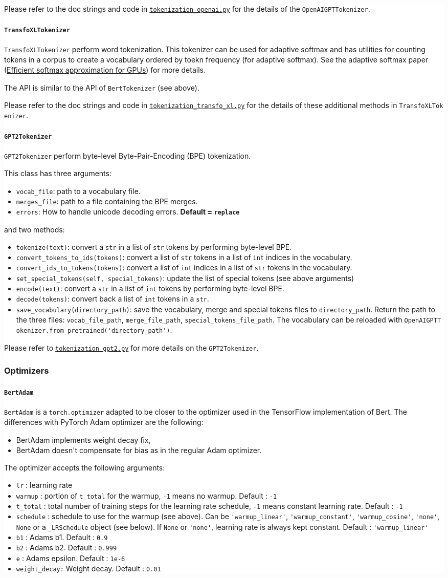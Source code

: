 Please refer to the doc strings and code in [`tokenization_openai.py`](./pytorch_pretrained_bert/tokenization_openai.py) for the details of the `OpenAIGPTTokenizer`.

#### `TransfoXLTokenizer`

`TransfoXLTokenizer` perform word tokenization. This tokenizer can be used for adaptive softmax and has utilities for counting tokens in a corpus to create a vocabulary ordered by toekn frequency (for adaptive softmax). See the adaptive softmax paper ([Efficient softmax approximation for GPUs](http://arxiv.org/abs/1609.04309)) for more details.

The API is similar to the API of `BertTokenizer` (see above).

Please refer to the doc strings and code in [`tokenization_transfo_xl.py`](./pytorch_pretrained_bert/tokenization_transfo_xl.py) for the details of these additional methods in `TransfoXLTokenizer`.

#### `GPT2Tokenizer`

`GPT2Tokenizer` perform byte-level Byte-Pair-Encoding (BPE) tokenization.

This class has three arguments:

- `vocab_file`: path to a vocabulary file.
- `merges_file`: path to a file containing the BPE merges.
- `errors`: How to handle unicode decoding errors. **Default = `replace`**

and two methods:

- `tokenize(text)`: convert a `str` in a list of `str` tokens by performing byte-level BPE.
- `convert_tokens_to_ids(tokens)`: convert a list of `str` tokens in a list of `int` indices in the vocabulary.
- `convert_ids_to_tokens(tokens)`: convert a list of `int` indices in a list of `str` tokens in the vocabulary.
- `set_special_tokens(self, special_tokens)`: update the list of special tokens (see above arguments)
- `encode(text)`: convert a `str` in a list of `int` tokens by performing byte-level BPE.
- `decode(tokens)`: convert back a list of `int` tokens in a `str`.
- `save_vocabulary(directory_path)`: save the vocabulary, merge and special tokens files to `directory_path`. Return the path to the three files: `vocab_file_path`, `merge_file_path`, `special_tokens_file_path`. The vocabulary can be reloaded with `OpenAIGPTTokenizer.from_pretrained('directory_path')`.

Please refer to [`tokenization_gpt2.py`](./pytorch_pretrained_bert/tokenization_gpt2.py) for more details on the `GPT2Tokenizer`.

### Optimizers

#### `BertAdam`

`BertAdam` is a `torch.optimizer` adapted to be closer to the optimizer used in the TensorFlow implementation of Bert. The differences with PyTorch Adam optimizer are the following:

- BertAdam implements weight decay fix,
- BertAdam doesn't compensate for bias as in the regular Adam optimizer.

The optimizer accepts the following arguments:

- `lr` : learning rate
- `warmup` : portion of `t_total` for the warmup, `-1`  means no warmup. Default : `-1`
- `t_total` : total number of training steps for the learning
    rate schedule, `-1`  means constant learning rate. Default : `-1`
- `schedule` : schedule to use for the warmup (see above).
    Can be `'warmup_linear'`, `'warmup_constant'`, `'warmup_cosine'`, `'none'`, `None` or a `_LRSchedule` object (see below).
    If `None` or `'none'`, learning rate is always kept constant.
    Default : `'warmup_linear'`
- `b1` : Adams b1. Default : `0.9`
- `b2` : Adams b2. Default : `0.999`
- `e` : Adams epsilon. Default : `1e-6`
- `weight_decay:` Weight decay. Default : `0.01`
